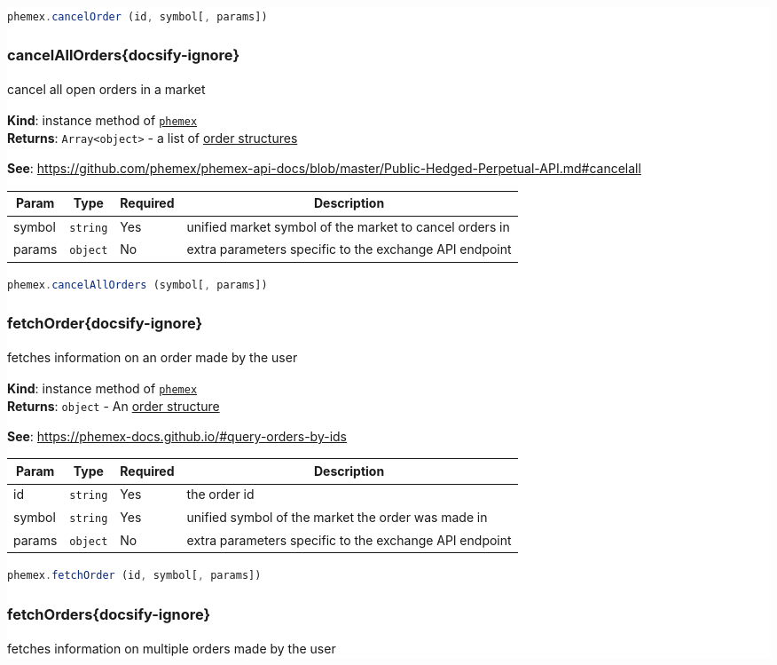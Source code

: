 
```javascript
phemex.cancelOrder (id, symbol[, params])
```


<a name="cancelAllOrders" id="cancelallorders"></a>

### cancelAllOrders{docsify-ignore}
cancel all open orders in a market

**Kind**: instance method of [<code>phemex</code>](#phemex)  
**Returns**: <code>Array&lt;object&gt;</code> - a list of [order structures](https://docs.ccxt.com/#/?id=order-structure)

**See**: https://github.com/phemex/phemex-api-docs/blob/master/Public-Hedged-Perpetual-API.md#cancelall  

| Param | Type | Required | Description |
| --- | --- | --- | --- |
| symbol | <code>string</code> | Yes | unified market symbol of the market to cancel orders in |
| params | <code>object</code> | No | extra parameters specific to the exchange API endpoint |


```javascript
phemex.cancelAllOrders (symbol[, params])
```


<a name="fetchOrder" id="fetchorder"></a>

### fetchOrder{docsify-ignore}
fetches information on an order made by the user

**Kind**: instance method of [<code>phemex</code>](#phemex)  
**Returns**: <code>object</code> - An [order structure](https://docs.ccxt.com/#/?id=order-structure)

**See**: https://phemex-docs.github.io/#query-orders-by-ids  

| Param | Type | Required | Description |
| --- | --- | --- | --- |
| id | <code>string</code> | Yes | the order id |
| symbol | <code>string</code> | Yes | unified symbol of the market the order was made in |
| params | <code>object</code> | No | extra parameters specific to the exchange API endpoint |


```javascript
phemex.fetchOrder (id, symbol[, params])
```


<a name="fetchOrders" id="fetchorders"></a>

### fetchOrders{docsify-ignore}
fetches information on multiple orders made by the user
